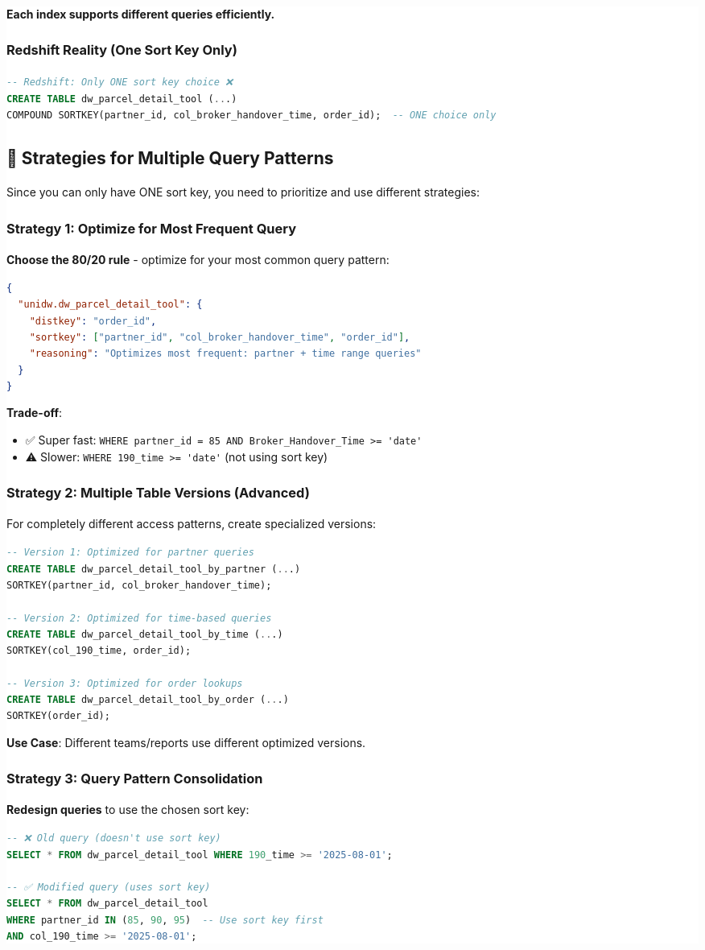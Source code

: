**Each index supports different queries efficiently.**

### Redshift Reality (One Sort Key Only)
```sql
-- Redshift: Only ONE sort key choice ❌
CREATE TABLE dw_parcel_detail_tool (...)
COMPOUND SORTKEY(partner_id, col_broker_handover_time, order_id);  -- ONE choice only
```

## 🎯 Strategies for Multiple Query Patterns

Since you can only have ONE sort key, you need to prioritize and use different strategies:

### Strategy 1: Optimize for Most Frequent Query
**Choose the 80/20 rule** - optimize for your most common query pattern:

```json
{
  "unidw.dw_parcel_detail_tool": {
    "distkey": "order_id",
    "sortkey": ["partner_id", "col_broker_handover_time", "order_id"],
    "reasoning": "Optimizes most frequent: partner + time range queries"
  }
}
```

**Trade-off**: 
- ✅ Super fast: `WHERE partner_id = 85 AND Broker_Handover_Time >= 'date'`
- ⚠️ Slower: `WHERE 190_time >= 'date'` (not using sort key)

### Strategy 2: Multiple Table Versions (Advanced)

For completely different access patterns, create specialized versions:

```sql
-- Version 1: Optimized for partner queries
CREATE TABLE dw_parcel_detail_tool_by_partner (...)
SORTKEY(partner_id, col_broker_handover_time);

-- Version 2: Optimized for time-based queries  
CREATE TABLE dw_parcel_detail_tool_by_time (...)
SORTKEY(col_190_time, order_id);

-- Version 3: Optimized for order lookups
CREATE TABLE dw_parcel_detail_tool_by_order (...)
SORTKEY(order_id);
```

**Use Case**: Different teams/reports use different optimized versions.

### Strategy 3: Query Pattern Consolidation
**Redesign queries** to use the chosen sort key:

```sql
-- ❌ Old query (doesn't use sort key)
SELECT * FROM dw_parcel_detail_tool WHERE 190_time >= '2025-08-01';

-- ✅ Modified query (uses sort key)  
SELECT * FROM dw_parcel_detail_tool 
WHERE partner_id IN (85, 90, 95)  -- Use sort key first
AND col_190_time >= '2025-08-01';
```
